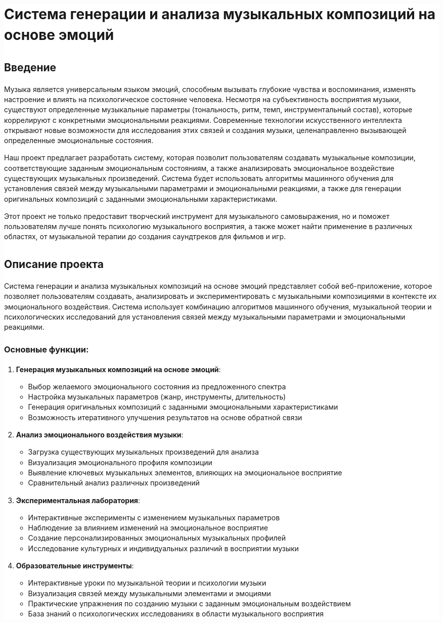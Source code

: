 # Система генерации и анализа музыкальных композиций на основе эмоций

## Введение

Музыка является универсальным языком эмоций, способным вызывать глубокие чувства и воспоминания, изменять настроение и влиять на психологическое состояние человека. Несмотря на субъективность восприятия музыки, существуют определенные музыкальные параметры (тональность, ритм, темп, инструментальный состав), которые коррелируют с конкретными эмоциональными реакциями. Современные технологии искусственного интеллекта открывают новые возможности для исследования этих связей и создания музыки, целенаправленно вызывающей определенные эмоциональные состояния.

Наш проект предлагает разработать систему, которая позволит пользователям создавать музыкальные композиции, соответствующие заданным эмоциональным состояниям, а также анализировать эмоциональное воздействие существующих музыкальных произведений. Система будет использовать алгоритмы машинного обучения для установления связей между музыкальными параметрами и эмоциональными реакциями, а также для генерации оригинальных композиций с заданными эмоциональными характеристиками.

Этот проект не только предоставит творческий инструмент для музыкального самовыражения, но и поможет пользователям лучше понять психологию музыкального восприятия, а также может найти применение в различных областях, от музыкальной терапии до создания саундтреков для фильмов и игр.

## Описание проекта

Система генерации и анализа музыкальных композиций на основе эмоций представляет собой веб-приложение, которое позволяет пользователям создавать, анализировать и экспериментировать с музыкальными композициями в контексте их эмоционального воздействия. Система использует комбинацию алгоритмов машинного обучения, музыкальной теории и психологических исследований для установления связей между музыкальными параметрами и эмоциональными реакциями.

### Основные функции:

1. **Генерация музыкальных композиций на основе эмоций**:
   - Выбор желаемого эмоционального состояния из предложенного спектра
   - Настройка музыкальных параметров (жанр, инструменты, длительность)
   - Генерация оригинальных композиций с заданными эмоциональными характеристиками
   - Возможность итеративного улучшения результатов на основе обратной связи

2. **Анализ эмоционального воздействия музыки**:
   - Загрузка существующих музыкальных произведений для анализа
   - Визуализация эмоционального профиля композиции
   - Выявление ключевых музыкальных элементов, влияющих на эмоциональное восприятие
   - Сравнительный анализ различных произведений

3. **Экспериментальная лаборатория**:
   - Интерактивные эксперименты с изменением музыкальных параметров
   - Наблюдение за влиянием изменений на эмоциональное восприятие
   - Создание персонализированных эмоциональных музыкальных профилей
   - Исследование культурных и индивидуальных различий в восприятии музыки

4. **Образовательные инструменты**:
   - Интерактивные уроки по музыкальной теории и психологии музыки
   - Визуализация связей между музыкальными элементами и эмоциями
   - Практические упражнения по созданию музыки с заданным эмоциональным воздействием
   - База знаний о психологических исследованиях в области музыкального восприятия
